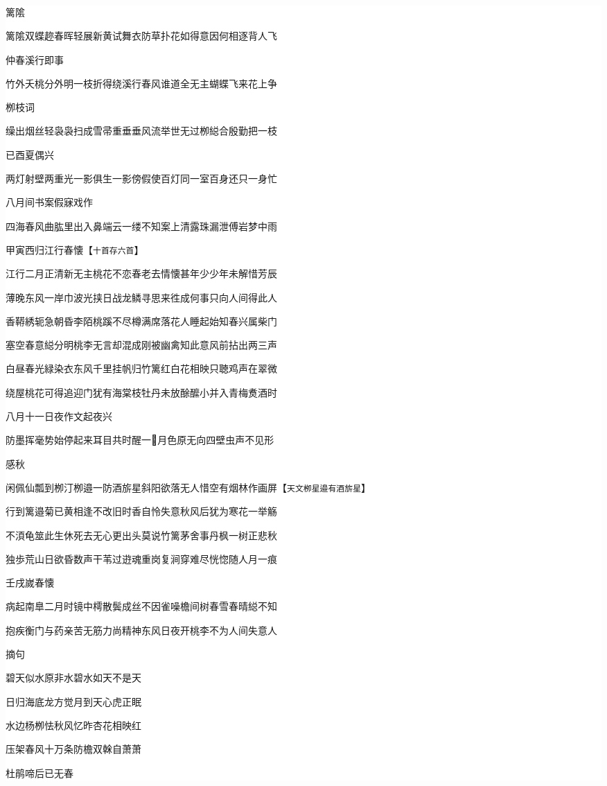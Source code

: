 篱隂  

篱隂双蝶趂春晖轻展新黄试舞衣防草扑花如得意因何相逐背人飞  

仲春溪行即事  

竹外夭桃分外明一枝折得绕溪行春风谁道全无主蝴蝶飞来花上争  

栁枝词  

缲出烟丝轻袅袅扫成雪帚重垂垂风流举世无过栁縂合殷勤把一枝  

已酉夏偶兴  

两灯射壁两重光一影俱生一影傍假使百灯同一室百身还只一身忙  

八月间书案假寐戏作  

四海春风曲肱里出入鼻端云一缕不知案上清露珠漏泄傅岩梦中雨  

甲寅西归江行春懐【`十首存六首`】  

江行二月正清新无主桃花不恋春老去情懐甚年少少年未解惜芳辰  

薄晚东风一岸巾波光挟日战龙鳞寻思来徃成何事只向人间得此人  

香鞯綉轭急朝昏李陌桃蹊不尽樽满席落花人睡起始知春兴属柴门  

塞空春意縂分明桃李无言却混成刚被幽禽知此意风前拈出两三声  

白昼春光緑染衣东风千里挂帆归竹篱红白花相映只聴鸡声在翠微  

绕屋桃花可得追迎门犹有海棠枝牡丹未放酴醿小并入青梅煑酒时  

八月十一日夜作文起夜兴  

防墨挥毫势始停起来耳目共时醒一月色原无向四壁虫声不见形  

感秋  

闲佩仙瓢到栁汀栁邉一防酒旂星斜阳欲落无人惜空有烟林作画屏【`天文栁星邉有酒旂星`】  

行到篱邉菊已黄相逢不改旧时香自怜失意秋风后犹为寒花一举觞  

不湏龟筮此生休死去无心更出头莫说竹篱茅舍事丹枫一树正悲秋  

独歩荒山日欲昏数声干苇过逰魂重岗复涧穿难尽恍惚随人月一痕  

壬戌嵗春懐  

病起南臯二月时镜中樗散鬓成丝不因雀噪檐间树春雪春晴縂不知  

抱疾衡门与药亲苦无筋力尚精神东风日夜开桃李不为人间失意人  

摘句  

碧天似水原非水碧水如天不是天  

日归海底龙方觉月到天心虎正眠  

水边杨栁怯秋风忆昨杏花相映红  

压架春风十万条防檐双榦自萧萧  

杜鹃啼后已无春  
